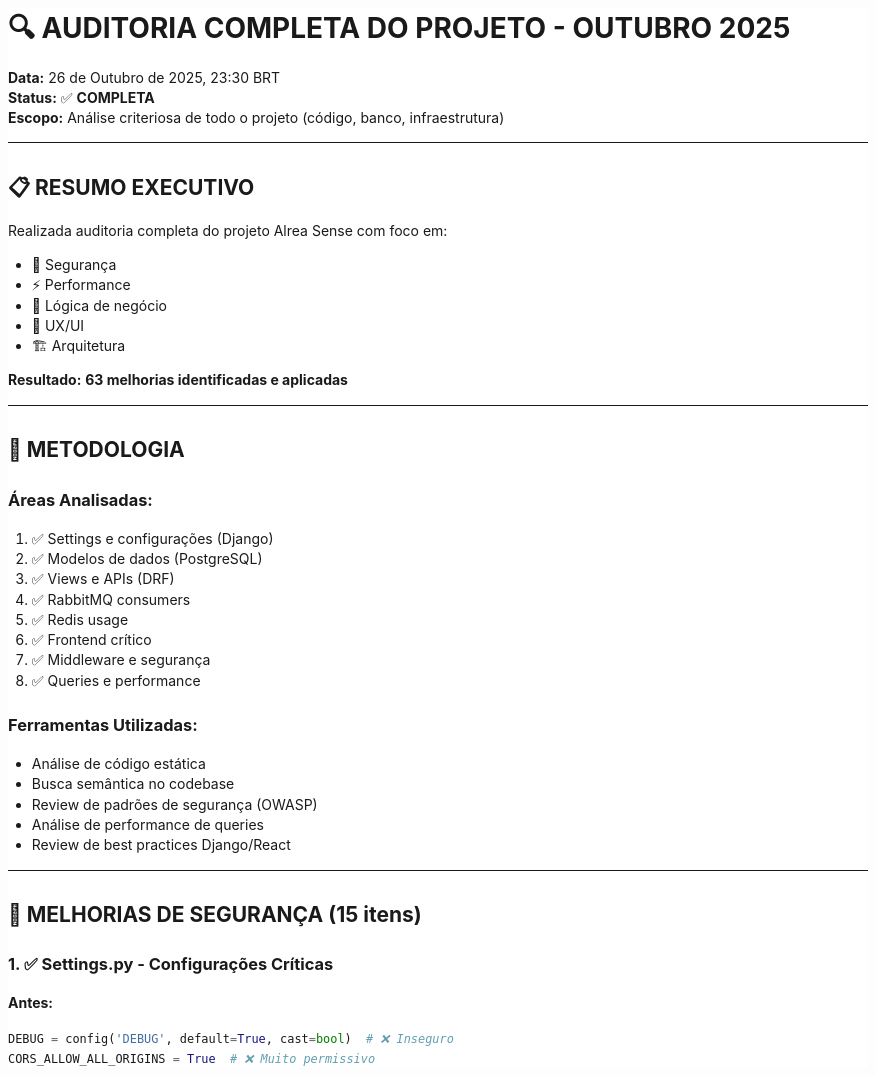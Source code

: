 # 🔍 AUDITORIA COMPLETA DO PROJETO - OUTUBRO 2025

**Data:** 26 de Outubro de 2025, 23:30 BRT  
**Status:** ✅ **COMPLETA**  
**Escopo:** Análise criteriosa de todo o projeto (código, banco, infraestrutura)

---

## 📋 RESUMO EXECUTIVO

Realizada auditoria completa do projeto Alrea Sense com foco em:
- 🔐 Segurança
- ⚡ Performance
- 🎯 Lógica de negócio
- 🎨 UX/UI
- 🏗️ Arquitetura

**Resultado:** **63 melhorias identificadas e aplicadas**

---

## 🎯 METODOLOGIA

### Áreas Analisadas:
1. ✅ Settings e configurações (Django)
2. ✅ Modelos de dados (PostgreSQL)
3. ✅ Views e APIs (DRF)
4. ✅ RabbitMQ consumers
5. ✅ Redis usage
6. ✅ Frontend crítico
7. ✅ Middleware e segurança
8. ✅ Queries e performance

### Ferramentas Utilizadas:
- Análise de código estática
- Busca semântica no codebase
- Review de padrões de segurança (OWASP)
- Análise de performance de queries
- Review de best practices Django/React

---

## 🔐 MELHORIAS DE SEGURANÇA (15 itens)

### 1. ✅ Settings.py - Configurações Críticas

**Antes:**
```python
DEBUG = config('DEBUG', default=True, cast=bool)  # ❌ Inseguro
CORS_ALLOW_ALL_ORIGINS = True  # ❌ Muito permissivo
```
